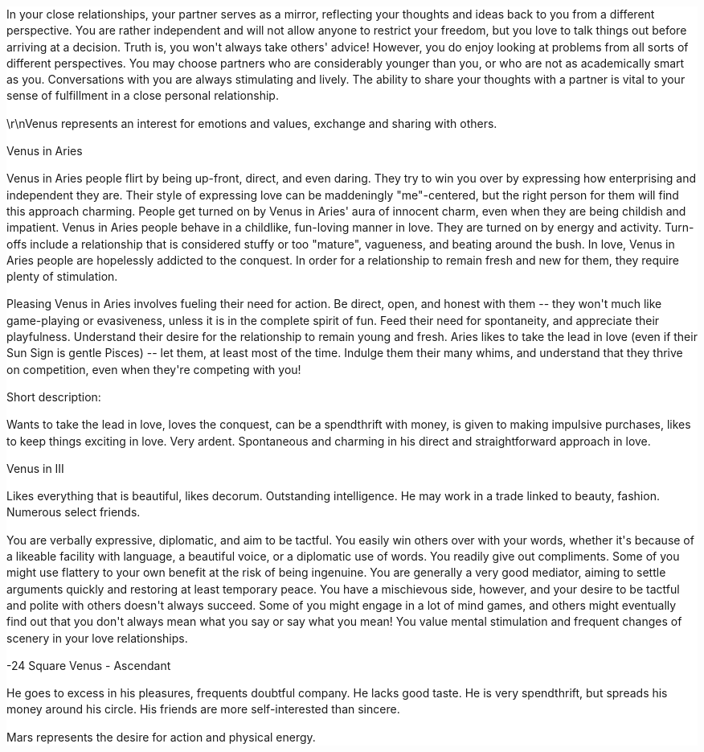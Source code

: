 In your close relationships, your partner serves as a mirror, reflecting your thoughts and ideas back to you from a different perspective. You are rather independent and will not allow anyone to restrict your freedom, but you love to talk things out before arriving at a decision. Truth is, you won't always take others' advice! However, you do enjoy looking at problems from all sorts of different perspectives. You may choose partners who are considerably younger than you, or who are not as academically smart as you. Conversations with you are always stimulating and lively. The ability to share your thoughts with a partner is vital to your sense of fulfillment in a close personal relationship.

\r\nVenus represents an interest for emotions and values, exchange and sharing with others.

Venus in Aries

Venus in Aries people flirt by being up-front, direct, and even daring. They try to win you over by expressing how enterprising and independent they are. Their style of expressing love can be maddeningly "me"-centered, but the right person for them will find this approach charming. People get turned on by Venus in Aries' aura of innocent charm, even when they are being childish and impatient. Venus in Aries people behave in a childlike, fun-loving manner in love. They are turned on by energy and activity. Turn-offs include a relationship that is considered stuffy or too "mature", vagueness, and beating around the bush. In love, Venus in Aries people are hopelessly addicted to the conquest. In order for a relationship to remain fresh and new for them, they require plenty of stimulation.

Pleasing Venus in Aries involves fueling their need for action. Be direct, open, and honest with them -- they won't much like game-playing or evasiveness, unless it is in the complete spirit of fun. Feed their need for spontaneity, and appreciate their playfulness. Understand their desire for the relationship to remain young and fresh. Aries likes to take the lead in love (even if their Sun Sign is gentle Pisces) -- let them, at least most of the time. Indulge them their many whims, and understand that they thrive on competition, even when they're competing with you!

Short description:

Wants to take the lead in love, loves the conquest, can be a spendthrift with money, is given to making impulsive purchases, likes to keep things exciting in love. Very ardent. Spontaneous and charming in his direct and straightforward approach in love.

Venus in III

Likes everything that is beautiful, likes decorum. Outstanding intelligence. He may work in a trade linked to beauty, fashion. Numerous select friends.

You are verbally expressive, diplomatic, and aim to be tactful. You easily win others over with your words, whether it's because of a likeable facility with language, a beautiful voice, or a diplomatic use of words. You readily give out compliments. Some of you might use flattery to your own benefit at the risk of being ingenuine. You are generally a very good mediator, aiming to settle arguments quickly and restoring at least temporary peace. You have a mischievous side, however, and your desire to be tactful and polite with others doesn't always succeed. Some of you might engage in a lot of mind games, and others might eventually find out that you don't always mean what you say or say what you mean! You value mental stimulation and frequent changes of scenery in your love relationships.

-24 Square Venus - Ascendant

He goes to excess in his pleasures, frequents doubtful company. He lacks good taste. He is very spendthrift, but spreads his money around his circle. His friends are more self-interested than sincere.

Mars represents the desire for action and physical energy.
